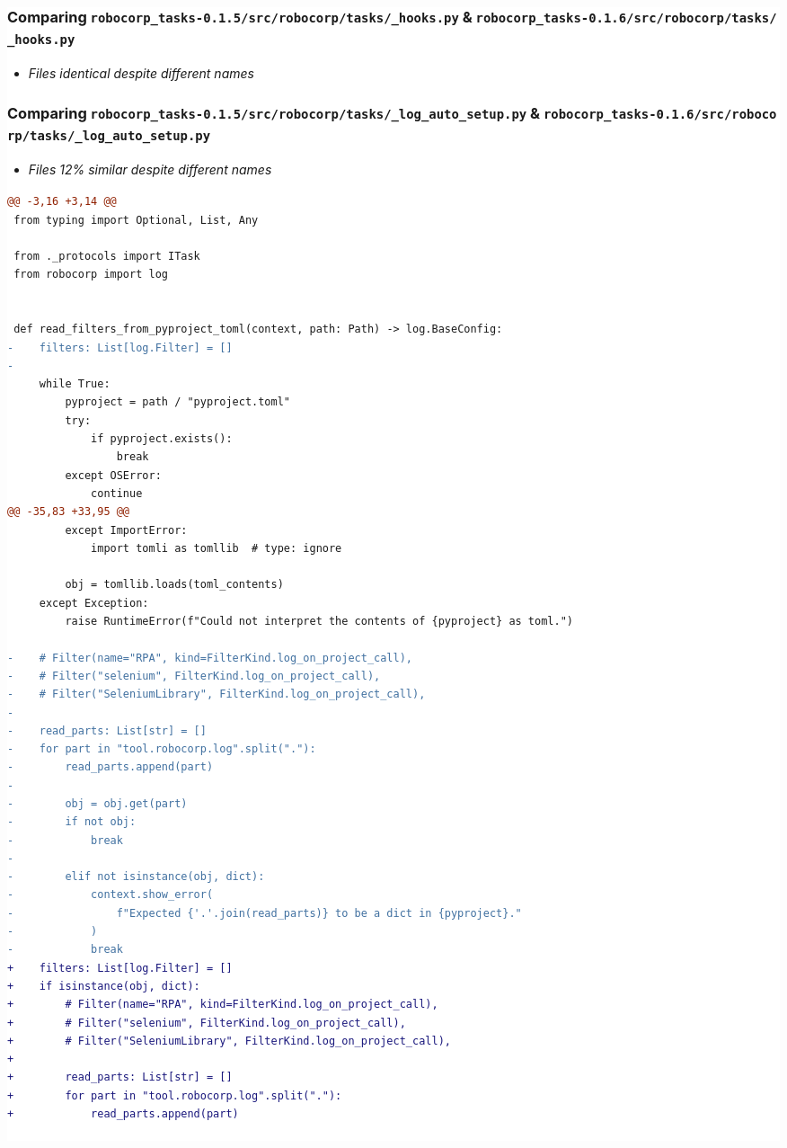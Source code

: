 ### Comparing `robocorp_tasks-0.1.5/src/robocorp/tasks/_hooks.py` & `robocorp_tasks-0.1.6/src/robocorp/tasks/_hooks.py`

 * *Files identical despite different names*

### Comparing `robocorp_tasks-0.1.5/src/robocorp/tasks/_log_auto_setup.py` & `robocorp_tasks-0.1.6/src/robocorp/tasks/_log_auto_setup.py`

 * *Files 12% similar despite different names*

```diff
@@ -3,16 +3,14 @@
 from typing import Optional, List, Any
 
 from ._protocols import ITask
 from robocorp import log
 
 
 def read_filters_from_pyproject_toml(context, path: Path) -> log.BaseConfig:
-    filters: List[log.Filter] = []
-
     while True:
         pyproject = path / "pyproject.toml"
         try:
             if pyproject.exists():
                 break
         except OSError:
             continue
@@ -35,83 +33,95 @@
         except ImportError:
             import tomli as tomllib  # type: ignore
 
         obj = tomllib.loads(toml_contents)
     except Exception:
         raise RuntimeError(f"Could not interpret the contents of {pyproject} as toml.")
 
-    # Filter(name="RPA", kind=FilterKind.log_on_project_call),
-    # Filter("selenium", FilterKind.log_on_project_call),
-    # Filter("SeleniumLibrary", FilterKind.log_on_project_call),
-
-    read_parts: List[str] = []
-    for part in "tool.robocorp.log".split("."):
-        read_parts.append(part)
-
-        obj = obj.get(part)
-        if not obj:
-            break
-
-        elif not isinstance(obj, dict):
-            context.show_error(
-                f"Expected {'.'.join(read_parts)} to be a dict in {pyproject}."
-            )
-            break
+    filters: List[log.Filter] = []
+    if isinstance(obj, dict):
+        # Filter(name="RPA", kind=FilterKind.log_on_project_call),
+        # Filter("selenium", FilterKind.log_on_project_call),
+        # Filter("SeleniumLibrary", FilterKind.log_on_project_call),
+
+        read_parts: List[str] = []
+        for part in "tool.robocorp.log".split("."):
+            read_parts.append(part)
 
```